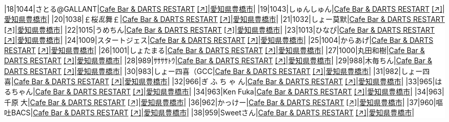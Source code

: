 |18|1044|<span class="rank-name-dl">さとる@GALLANT</span>|<a href="/darts/rank/shops/3be6d876f98f13460d9b047a20a7ba1e.html">Cafe Bar & DARTS RESTART</a> <a href="https://search.dartslive.com/jp/shop/3be6d876f98f13460d9b047a20a7ba1e">[↗]</a>|<a href="/darts/rank/愛知県/豊橋市">愛知県豊橋市</a>|
|19|1043|<span class="rank-name-dl">しゅんしゅん</span>|<a href="/darts/rank/shops/3be6d876f98f13460d9b047a20a7ba1e.html">Cafe Bar & DARTS RESTART</a> <a href="https://search.dartslive.com/jp/shop/3be6d876f98f13460d9b047a20a7ba1e">[↗]</a>|<a href="/darts/rank/愛知県/豊橋市">愛知県豊橋市</a>|
|20|1038|<span class="rank-name-dl">￡桜*乱*舞￡</span>|<a href="/darts/rank/shops/3be6d876f98f13460d9b047a20a7ba1e.html">Cafe Bar & DARTS RESTART</a> <a href="https://search.dartslive.com/jp/shop/3be6d876f98f13460d9b047a20a7ba1e">[↗]</a>|<a href="/darts/rank/愛知県/豊橋市">愛知県豊橋市</a>|
|21|1032|<span class="rank-name-dl">しょー莫默</span>|<a href="/darts/rank/shops/3be6d876f98f13460d9b047a20a7ba1e.html">Cafe Bar & DARTS RESTART</a> <a href="https://search.dartslive.com/jp/shop/3be6d876f98f13460d9b047a20a7ba1e">[↗]</a>|<a href="/darts/rank/愛知県/豊橋市">愛知県豊橋市</a>|
|22|1015|<span class="rank-name-dl">うめちん</span>|<a href="/darts/rank/shops/3be6d876f98f13460d9b047a20a7ba1e.html">Cafe Bar & DARTS RESTART</a> <a href="https://search.dartslive.com/jp/shop/3be6d876f98f13460d9b047a20a7ba1e">[↗]</a>|<a href="/darts/rank/愛知県/豊橋市">愛知県豊橋市</a>|
|23|1013|<span class="rank-name-dl">ひなぴ</span>|<a href="/darts/rank/shops/3be6d876f98f13460d9b047a20a7ba1e.html">Cafe Bar & DARTS RESTART</a> <a href="https://search.dartslive.com/jp/shop/3be6d876f98f13460d9b047a20a7ba1e">[↗]</a>|<a href="/darts/rank/愛知県/豊橋市">愛知県豊橋市</a>|
|24|1009|<span class="rank-name-dl">スタートジェス</span>|<a href="/darts/rank/shops/3be6d876f98f13460d9b047a20a7ba1e.html">Cafe Bar & DARTS RESTART</a> <a href="https://search.dartslive.com/jp/shop/3be6d876f98f13460d9b047a20a7ba1e">[↗]</a>|<a href="/darts/rank/愛知県/豊橋市">愛知県豊橋市</a>|
|25|1004|<span class="rank-name-dl">からあげ</span>|<a href="/darts/rank/shops/3be6d876f98f13460d9b047a20a7ba1e.html">Cafe Bar & DARTS RESTART</a> <a href="https://search.dartslive.com/jp/shop/3be6d876f98f13460d9b047a20a7ba1e">[↗]</a>|<a href="/darts/rank/愛知県/豊橋市">愛知県豊橋市</a>|
|26|1001|<span class="rank-name-dl">しょたまる</span>|<a href="/darts/rank/shops/3be6d876f98f13460d9b047a20a7ba1e.html">Cafe Bar & DARTS RESTART</a> <a href="https://search.dartslive.com/jp/shop/3be6d876f98f13460d9b047a20a7ba1e">[↗]</a>|<a href="/darts/rank/愛知県/豊橋市">愛知県豊橋市</a>|
|27|1000|<span class="rank-name-dl">丸田和樹</span>|<a href="/darts/rank/shops/3be6d876f98f13460d9b047a20a7ba1e.html">Cafe Bar & DARTS RESTART</a> <a href="https://search.dartslive.com/jp/shop/3be6d876f98f13460d9b047a20a7ba1e">[↗]</a>|<a href="/darts/rank/愛知県/豊橋市">愛知県豊橋市</a>|
|28|989|<span class="rank-name-dl">ｻｻｻｻﾄｳ</span>|<a href="/darts/rank/shops/3be6d876f98f13460d9b047a20a7ba1e.html">Cafe Bar & DARTS RESTART</a> <a href="https://search.dartslive.com/jp/shop/3be6d876f98f13460d9b047a20a7ba1e">[↗]</a>|<a href="/darts/rank/愛知県/豊橋市">愛知県豊橋市</a>|
|29|988|<span class="rank-name-dl">木毎ちん</span>|<a href="/darts/rank/shops/3be6d876f98f13460d9b047a20a7ba1e.html">Cafe Bar & DARTS RESTART</a> <a href="https://search.dartslive.com/jp/shop/3be6d876f98f13460d9b047a20a7ba1e">[↗]</a>|<a href="/darts/rank/愛知県/豊橋市">愛知県豊橋市</a>|
|30|983|<span class="rank-name-dl">しょー四喜（GCC</span>|<a href="/darts/rank/shops/3be6d876f98f13460d9b047a20a7ba1e.html">Cafe Bar & DARTS RESTART</a> <a href="https://search.dartslive.com/jp/shop/3be6d876f98f13460d9b047a20a7ba1e">[↗]</a>|<a href="/darts/rank/愛知県/豊橋市">愛知県豊橋市</a>|
|31|982|<span class="rank-name-dl">しょー四喜</span>|<a href="/darts/rank/shops/3be6d876f98f13460d9b047a20a7ba1e.html">Cafe Bar & DARTS RESTART</a> <a href="https://search.dartslive.com/jp/shop/3be6d876f98f13460d9b047a20a7ba1e">[↗]</a>|<a href="/darts/rank/愛知県/豊橋市">愛知県豊橋市</a>|
|32|966|<span class="rank-name-dl">ぎ ふ ち ゃ ん</span>|<a href="/darts/rank/shops/3be6d876f98f13460d9b047a20a7ba1e.html">Cafe Bar & DARTS RESTART</a> <a href="https://search.dartslive.com/jp/shop/3be6d876f98f13460d9b047a20a7ba1e">[↗]</a>|<a href="/darts/rank/愛知県/豊橋市">愛知県豊橋市</a>|
|33|965|<span class="rank-name-dl">はるちゃん</span>|<a href="/darts/rank/shops/3be6d876f98f13460d9b047a20a7ba1e.html">Cafe Bar & DARTS RESTART</a> <a href="https://search.dartslive.com/jp/shop/3be6d876f98f13460d9b047a20a7ba1e">[↗]</a>|<a href="/darts/rank/愛知県/豊橋市">愛知県豊橋市</a>|
|34|963|<span class="rank-name-dl">Ken Fuka</span>|<a href="/darts/rank/shops/3be6d876f98f13460d9b047a20a7ba1e.html">Cafe Bar & DARTS RESTART</a> <a href="https://search.dartslive.com/jp/shop/3be6d876f98f13460d9b047a20a7ba1e">[↗]</a>|<a href="/darts/rank/愛知県/豊橋市">愛知県豊橋市</a>|
|34|963|<span class="rank-name-dl">千原 大</span>|<a href="/darts/rank/shops/3be6d876f98f13460d9b047a20a7ba1e.html">Cafe Bar & DARTS RESTART</a> <a href="https://search.dartslive.com/jp/shop/3be6d876f98f13460d9b047a20a7ba1e">[↗]</a>|<a href="/darts/rank/愛知県/豊橋市">愛知県豊橋市</a>|
|36|962|<span class="rank-name-dl">かっけー</span>|<a href="/darts/rank/shops/3be6d876f98f13460d9b047a20a7ba1e.html">Cafe Bar & DARTS RESTART</a> <a href="https://search.dartslive.com/jp/shop/3be6d876f98f13460d9b047a20a7ba1e">[↗]</a>|<a href="/darts/rank/愛知県/豊橋市">愛知県豊橋市</a>|
|37|960|<span class="rank-name-dl">嘔吐BACS</span>|<a href="/darts/rank/shops/3be6d876f98f13460d9b047a20a7ba1e.html">Cafe Bar & DARTS RESTART</a> <a href="https://search.dartslive.com/jp/shop/3be6d876f98f13460d9b047a20a7ba1e">[↗]</a>|<a href="/darts/rank/愛知県/豊橋市">愛知県豊橋市</a>|
|38|959|<span class="rank-name-dl">Sweetさん</span>|<a href="/darts/rank/shops/3be6d876f98f13460d9b047a20a7ba1e.html">Cafe Bar & DARTS RESTART</a> <a href="https://search.dartslive.com/jp/shop/3be6d876f98f13460d9b047a20a7ba1e">[↗]</a>|<a href="/darts/rank/愛知県/豊橋市">愛知県豊橋市</a>|